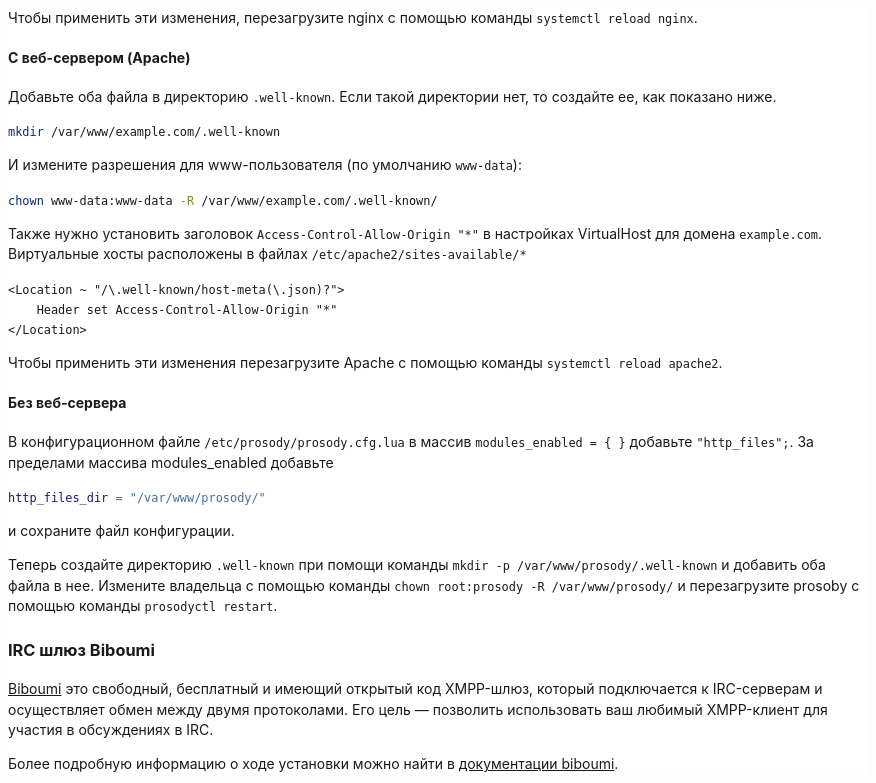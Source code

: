 Чтобы применить эти изменения, перезагрузите nginx с помощью команды `systemctl reload nginx`.

#### С веб-сервером (Apache)

Добавьте оба файла в директорию `.well-known`. Если такой директории нет, то создайте ее, как показано ниже.

```bash
mkdir /var/www/example.com/.well-known
```

И измените разрешения для www-пользователя (по умолчанию `www-data`):

```bash
chown www-data:www-data -R /var/www/example.com/.well-known/
```

Также нужно установить заголовок `Access-Control-Allow-Origin "*"` в настройках VirtualHost для домена `example.com`. Виртуальные хосты расположены в файлах `/etc/apache2/sites-available/*`

```apacheconf
<Location ~ "/\.well-known/host-meta(\.json)?">
    Header set Access-Control-Allow-Origin "*"
</Location>
```

Чтобы применить эти изменения перезагрузите Apache с помощью команды `systemctl reload apache2`.

#### Без веб-сервера

В конфигурационном файле `/etc/prosody/prosody.cfg.lua` в массив `modules_enabled = { }` добавьте `"http_files";`.
За пределами массива modules_enabled добавьте

```lua
http_files_dir = "/var/www/prosody/"
```

и сохраните файл конфигурации.

Теперь создайте директорию `.well-known` при помощи команды `mkdir -p /var/www/prosody/.well-known` и добавить оба файла в нее.
Измените владельца с помощью команды `chown root:prosody -R /var/www/prosody/` и перезагрузите prosoby с помощью команды `prosodyctl restart`.

### IRC шлюз Biboumi

[Biboumi](https://biboumi.louiz.org/) это  свободный, бесплатный и имеющий открытый код XMPP-шлюз, который подключается к IRC-серверам и осуществляет обмен между двумя протоколами. Его цель — позволить использовать ваш любимый XMPP-клиент для участия в обсуждениях в IRC.

Более подробную информацию о ходе установки можно найти в [документации biboumi](https://doc.biboumi.louiz.org/admin.html).
